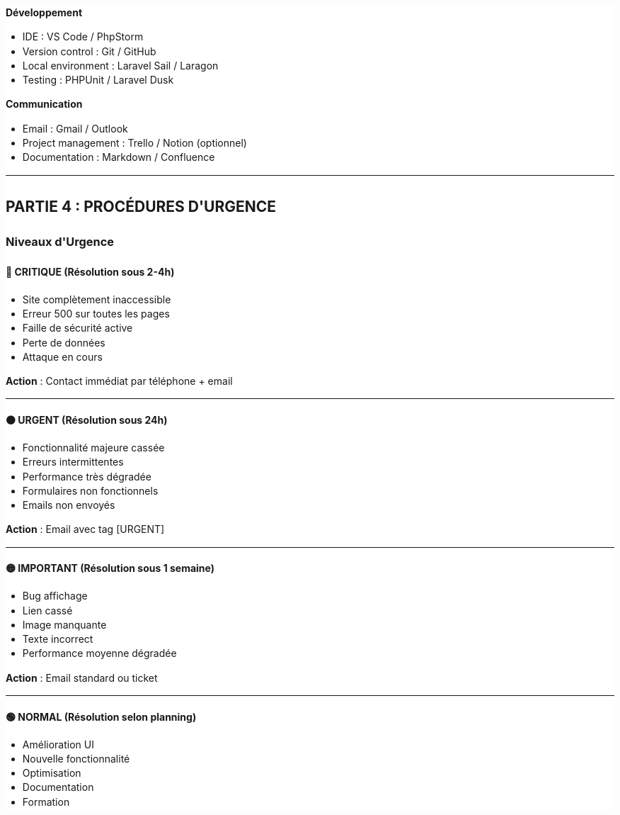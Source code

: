 **Développement**
- IDE : VS Code / PhpStorm
- Version control : Git / GitHub
- Local environment : Laravel Sail / Laragon
- Testing : PHPUnit / Laravel Dusk

**Communication**
- Email : Gmail / Outlook
- Project management : Trello / Notion (optionnel)
- Documentation : Markdown / Confluence

---

## PARTIE 4 : PROCÉDURES D'URGENCE

### Niveaux d'Urgence

#### 🔴 CRITIQUE (Résolution sous 2-4h)
- Site complètement inaccessible
- Erreur 500 sur toutes les pages
- Faille de sécurité active
- Perte de données
- Attaque en cours

**Action** : Contact immédiat par téléphone + email

---

#### 🟠 URGENT (Résolution sous 24h)
- Fonctionnalité majeure cassée
- Erreurs intermittentes
- Performance très dégradée
- Formulaires non fonctionnels
- Emails non envoyés

**Action** : Email avec tag [URGENT]

---

#### 🟡 IMPORTANT (Résolution sous 1 semaine)
- Bug affichage
- Lien cassé
- Image manquante
- Texte incorrect
- Performance moyenne dégradée

**Action** : Email standard ou ticket

---

#### 🟢 NORMAL (Résolution selon planning)
- Amélioration UI
- Nouvelle fonctionnalité
- Optimisation
- Documentation
- Formation
